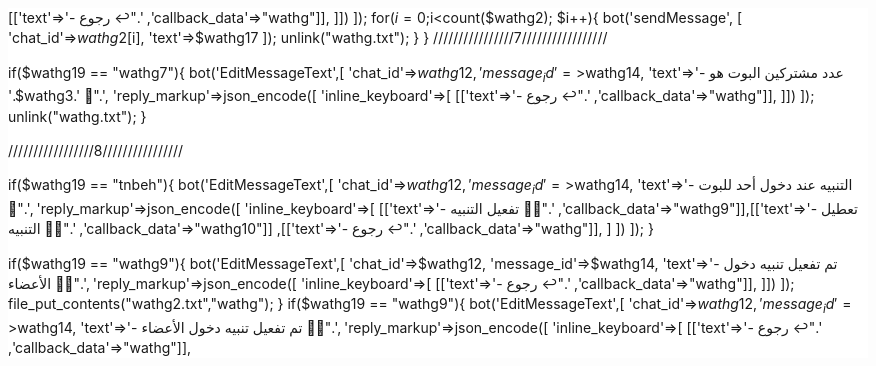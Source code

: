 [['text'=>'- رجوع ↩️".' ,'callback_data'=>"wathg"]],
]])
]);
for($i=0;$i<count($wathg2); $i++){
bot('sendMessage', [
'chat_id'=>$wathg2[$i],
'text'=>$wathg17
]);
unlink("wathg.txt");
}
}
////////////////7/////////////////



if($wathg19 == "wathg7"){
bot('EditMessageText',[
    'chat_id'=>$wathg12,
    'message_id'=>$wathg14,
'text'=>'- عدد مشتركين البوت هو '.$wathg3.' 👥".',
 'reply_markup'=>json_encode([ 
      'inline_keyboard'=>[
[['text'=>'- رجوع ↩️".' ,'callback_data'=>"wathg"]],
]])
]);
unlink("wathg.txt");
}


/////////////////8////////////////


if($wathg19 == "tnbeh"){
bot('EditMessageText',[
    'chat_id'=>$wathg12,
    'message_id'=>$wathg14,
'text'=>'- التنبيه عند دخول أحد للبوت 🚸".',
 'reply_markup'=>json_encode([ 
      'inline_keyboard'=>[
[['text'=>'- تفعيل التنبيه 🚸✅".' ,'callback_data'=>"wathg9"]],[['text'=>'- تعطيل التنبيه 🚸❎".' ,'callback_data'=>"wathg10"]]
,[['text'=>'- رجوع ↩️".' ,'callback_data'=>"wathg"]],
]
])
]);
}

if($wathg19 == "wathg9"){
bot('EditMessageText',[
    'chat_id'=>$wathg12,
    'message_id'=>$wathg14,
'text'=>'- تم تفعيل تنبيه دخول الأعضاء 🚸✅".',
 'reply_markup'=>json_encode([ 
      'inline_keyboard'=>[
[['text'=>'- رجوع ↩️".' ,'callback_data'=>"wathg"]],
]])
]);
file_put_contents("wathg2.txt","wathg");
}
if($wathg19 == "wathg9"){
bot('EditMessageText',[
    'chat_id'=>$wathg12,
    'message_id'=>$wathg14,
'text'=>'- تم تفعيل تنبيه دخول الأعضاء 🚸✅".',
 'reply_markup'=>json_encode([ 
      'inline_keyboard'=>[
[['text'=>'- رجوع ↩️".' ,'callback_data'=>"wathg"]],